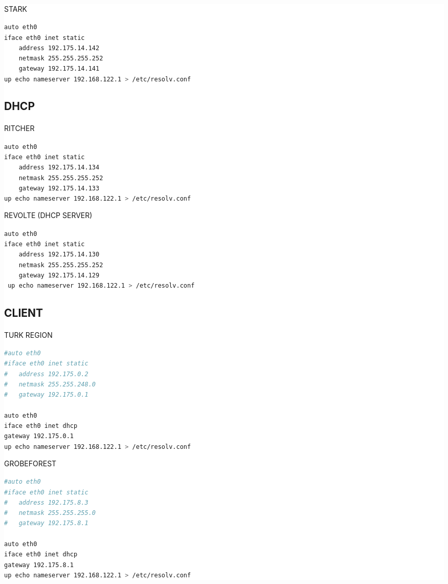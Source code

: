 STARK
```bash
auto eth0
iface eth0 inet static
	address 192.175.14.142
	netmask 255.255.255.252
	gateway 192.175.14.141
up echo nameserver 192.168.122.1 > /etc/resolv.conf
```

## DHCP
RITCHER
```bash
auto eth0
iface eth0 inet static
	address 192.175.14.134
	netmask 255.255.255.252
	gateway 192.175.14.133
up echo nameserver 192.168.122.1 > /etc/resolv.conf
```

REVOLTE (DHCP SERVER)
```bash
auto eth0
iface eth0 inet static
	address 192.175.14.130
	netmask 255.255.255.252
	gateway 192.175.14.129
 up echo nameserver 192.168.122.1 > /etc/resolv.conf

```

## CLIENT
TURK REGION
```bash
#auto eth0
#iface eth0 inet static
#	address 192.175.0.2
#	netmask 255.255.248.0
#	gateway 192.175.0.1

auto eth0
iface eth0 inet dhcp
gateway 192.175.0.1
up echo nameserver 192.168.122.1 > /etc/resolv.conf
```

GROBEFOREST
```bash
#auto eth0
#iface eth0 inet static
#	address 192.175.8.3
#	netmask 255.255.255.0
#	gateway 192.175.8.1

auto eth0
iface eth0 inet dhcp
gateway 192.175.8.1
up echo nameserver 192.168.122.1 > /etc/resolv.conf
```
